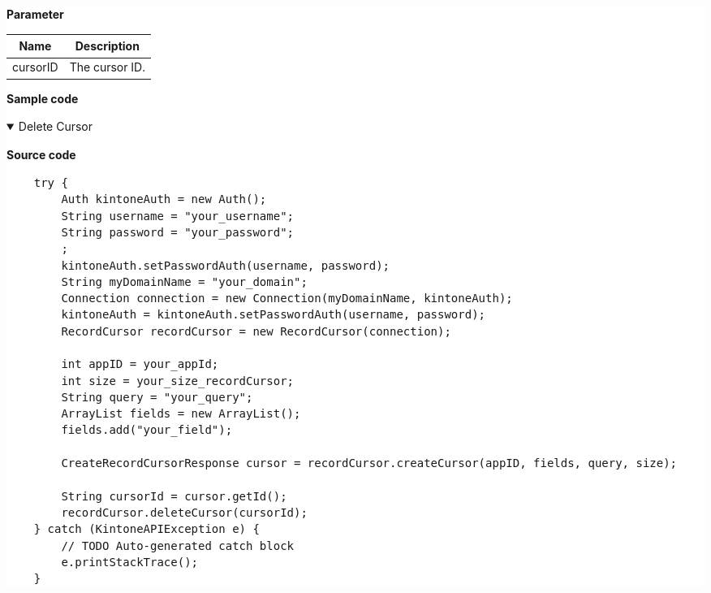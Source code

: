 **Parameter**

| Name | Description |
| --- | --- |
| cursorID | The cursor ID.

**Sample code**

<details class="tab-container" open>
<Summary>Delete Cursor</Summary>

<strong class="tab-name">Source code</strong>

<pre class="inline-code">
    try {
        Auth kintoneAuth = new Auth();
        String username = "your_username";
        String password = "your_password";
        ;
        kintoneAuth.setPasswordAuth(username, password);
        String myDomainName = "your_domain";
        Connection connection = new Connection(myDomainName, kintoneAuth);
        kintoneAuth = kintoneAuth.setPasswordAuth(username, password);
        RecordCursor recordCursor = new RecordCursor(connection);

        int appID = your_appId;
        int size = your_size_recordCursor;
        String query = "your_query";
        ArrayList fields = new ArrayList();
        fields.add("your_field");

        CreateRecordCursorResponse cursor = recordCursor.createCursor(appID, fields, query, size);

        String cursorId = cursor.getId();
        recordCursor.deleteCursor(cursorId);
    } catch (KintoneAPIException e) {
        // TODO Auto-generated catch block
        e.printStackTrace();
    }
</pre>

</details>
